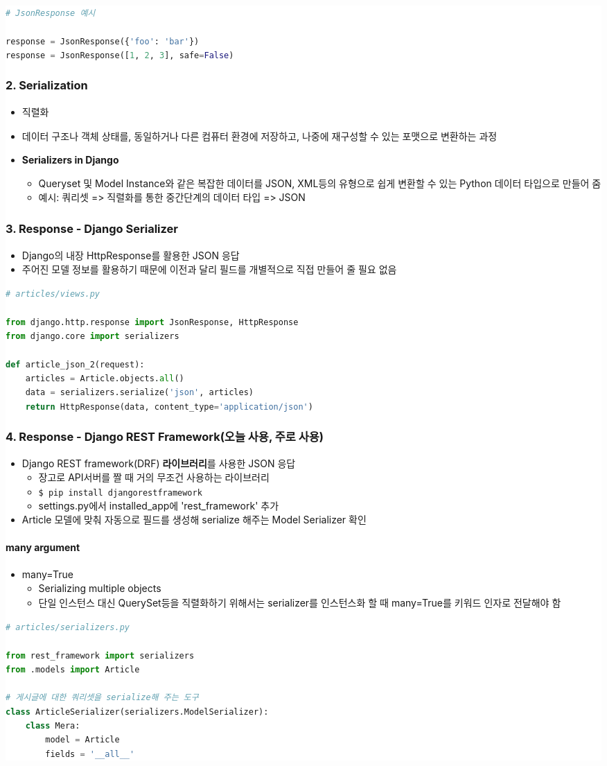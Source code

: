 ```python
# JsonResponse 예시

response = JsonResponse({'foo': 'bar'})
response = JsonResponse([1, 2, 3], safe=False)
```



### 2. Serialization

- 직렬화
- 데이터 구조나 객체 상태를, 동일하거나 다른 컴퓨터 환경에 저장하고, 나중에 재구성할 수 있는 포맷으로 변환하는 과정

- **Serializers in Django**
  - Queryset 및 Model Instance와 같은 복잡한 데이터를 JSON, XML등의 유형으로 쉽게 변환할 수 있는 Python 데이터 타입으로 만들어 줌
  - 예시: 쿼리셋 => 직렬화를 통한 중간단계의 데이터 타입 => JSON



### 3. Response - Django Serializer

- Django의 내장 HttpResponse를 활용한 JSON 응답
- 주어진 모델 정보를 활용하기 때문에 이전과 달리 필드를 개별적으로 직접 만들어 줄 필요 없음

```python
# articles/views.py

from django.http.response import JsonResponse, HttpResponse
from django.core import serializers

def article_json_2(request):
    articles = Article.objects.all()
    data = serializers.serialize('json', articles)
    return HttpResponse(data, content_type='application/json')
```



### 4. Response - Django REST Framework(오늘 사용, 주로 사용)

- Django REST framework(DRF) **라이브러리**를 사용한 JSON 응답
  - 장고로 API서버를 짤 때 거의 무조건 사용하는 라이브러리
  - `$ pip install djangorestframework`
  - settings.py에서 installed_app에 'rest_framework' 추가
- Article 모델에 맞춰 자동으로 필드를 생성해 serialize 해주는 Model Serializer 확인

#### many argument

- many=True
  - Serializing multiple objects
  - 단일 인스턴스 대신 QuerySet등을 직렬화하기 위해서는 serializer를 인스턴스화 할 때 many=True를 키워드 인자로 전달해야 함

```python
# articles/serializers.py

from rest_framework import serializers
from .models import Article

# 게시글에 대한 쿼리셋을 serialize해 주는 도구
class ArticleSerializer(serializers.ModelSerializer):
    class Mera:
        model = Article
        fields = '__all__'
```
